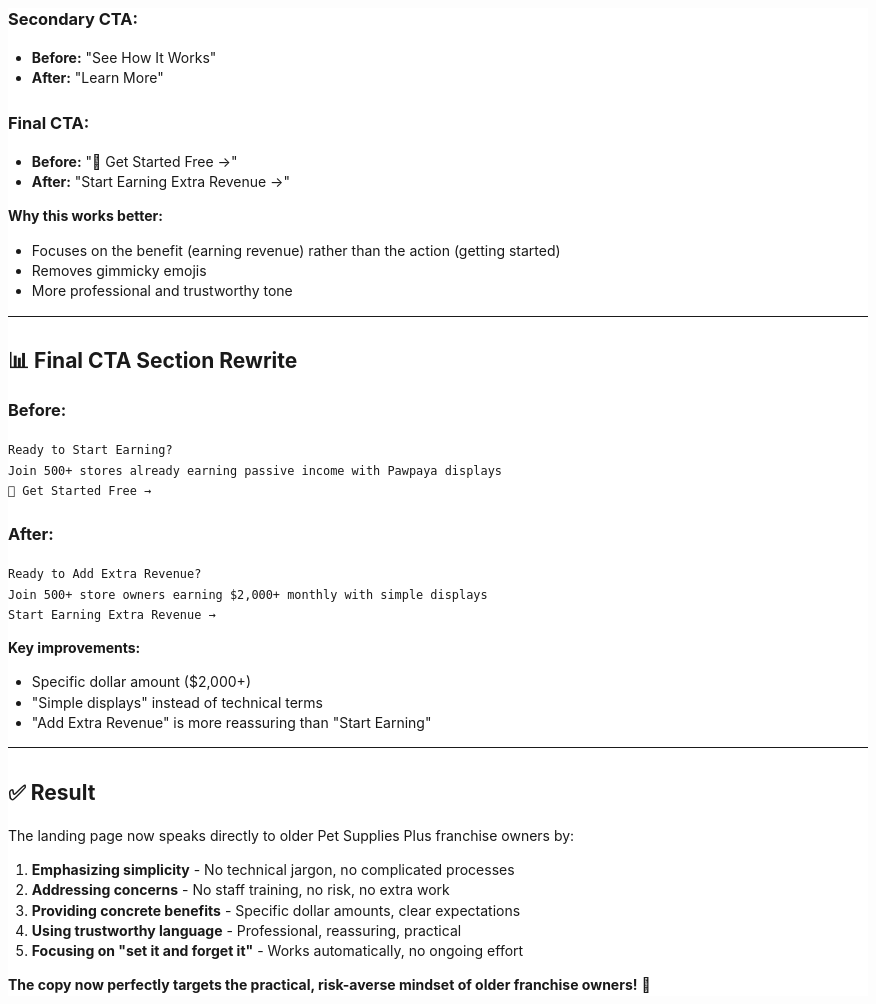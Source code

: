 ### **Secondary CTA:**
- **Before:** "See How It Works"
- **After:** "Learn More"

### **Final CTA:**
- **Before:** "🚀 Get Started Free →"
- **After:** "Start Earning Extra Revenue →"

**Why this works better:**
- Focuses on the benefit (earning revenue) rather than the action (getting started)
- Removes gimmicky emojis
- More professional and trustworthy tone

---

## 📊 **Final CTA Section Rewrite**

### **Before:**
```
Ready to Start Earning?
Join 500+ stores already earning passive income with Pawpaya displays
🚀 Get Started Free →
```

### **After:**
```
Ready to Add Extra Revenue?
Join 500+ store owners earning $2,000+ monthly with simple displays
Start Earning Extra Revenue →
```

**Key improvements:**
- Specific dollar amount ($2,000+)
- "Simple displays" instead of technical terms
- "Add Extra Revenue" is more reassuring than "Start Earning"

---

## ✅ **Result**

The landing page now speaks directly to older Pet Supplies Plus franchise owners by:

1. **Emphasizing simplicity** - No technical jargon, no complicated processes
2. **Addressing concerns** - No staff training, no risk, no extra work
3. **Providing concrete benefits** - Specific dollar amounts, clear expectations
4. **Using trustworthy language** - Professional, reassuring, practical
5. **Focusing on "set it and forget it"** - Works automatically, no ongoing effort

**The copy now perfectly targets the practical, risk-averse mindset of older franchise owners!** 🎉

